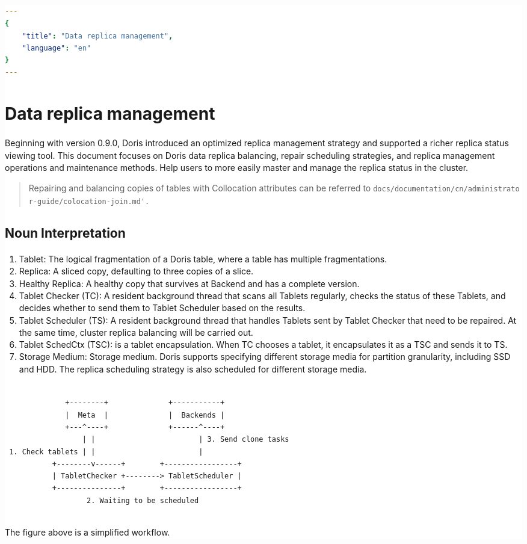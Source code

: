 ```yaml
---
{
    "title": "Data replica management",
    "language": "en"
}
---
```




# Data replica management

Beginning with version 0.9.0, Doris introduced an optimized replica management strategy and supported a richer replica status viewing tool. This document focuses on Doris data replica balancing, repair scheduling strategies, and replica management operations and maintenance methods. Help users to more easily master and manage the replica status in the cluster.

> Repairing and balancing copies of tables with Collocation attributes can be referred to `docs/documentation/cn/administrator-guide/colocation-join.md'.`

## Noun Interpretation

1. Tablet: The logical fragmentation of a Doris table, where a table has multiple fragmentations.
2. Replica: A sliced copy, defaulting to three copies of a slice.
3. Healthy Replica: A healthy copy that survives at Backend and has a complete version.
4. Tablet Checker (TC): A resident background thread that scans all Tablets regularly, checks the status of these Tablets, and decides whether to send them to Tablet Scheduler based on the results.
5. Tablet Scheduler (TS): A resident background thread that handles Tablets sent by Tablet Checker that need to be repaired. At the same time, cluster replica balancing will be carried out.
6. Tablet SchedCtx (TSC): is a tablet encapsulation. When TC chooses a tablet, it encapsulates it as a TSC and sends it to TS.
7. Storage Medium: Storage medium. Doris supports specifying different storage media for partition granularity, including SSD and HDD. The replica scheduling strategy is also scheduled for different storage media.

```

              +--------+              +-----------+
              |  Meta  |              |  Backends |
              +---^----+              +------^----+
                  | |                        | 3. Send clone tasks
 1. Check tablets | |                        |
           +--------v------+        +-----------------+
           | TabletChecker +--------> TabletScheduler |
           +---------------+        +-----------------+
                   2. Waiting to be scheduled


```
The figure above is a simplified workflow.

